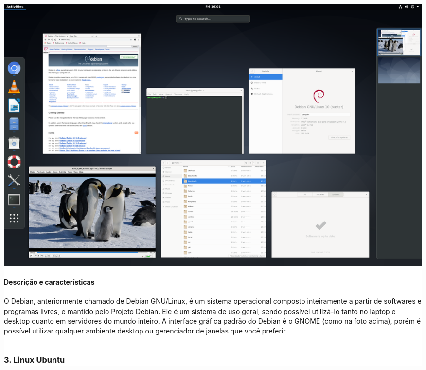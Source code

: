 ![Linux Debian](./img/debian.png "Debian")

#### Descrição e características
O Debian, anteriormente chamado de Debian GNU/Linux, é um sistema operacional composto inteiramente a partir de softwares e programas livres, e mantido pelo Projeto Debian.
Ele é um sistema de uso geral, sendo possível utilizá-lo tanto no laptop e desktop quanto em servidores do mundo inteiro.
A interface gráfica padrão do Debian é o GNOME (como na foto acima), porém é possível utilizar qualquer ambiente desktop ou gerenciador de janelas que você preferir.


***

### 3. Linux Ubuntu
